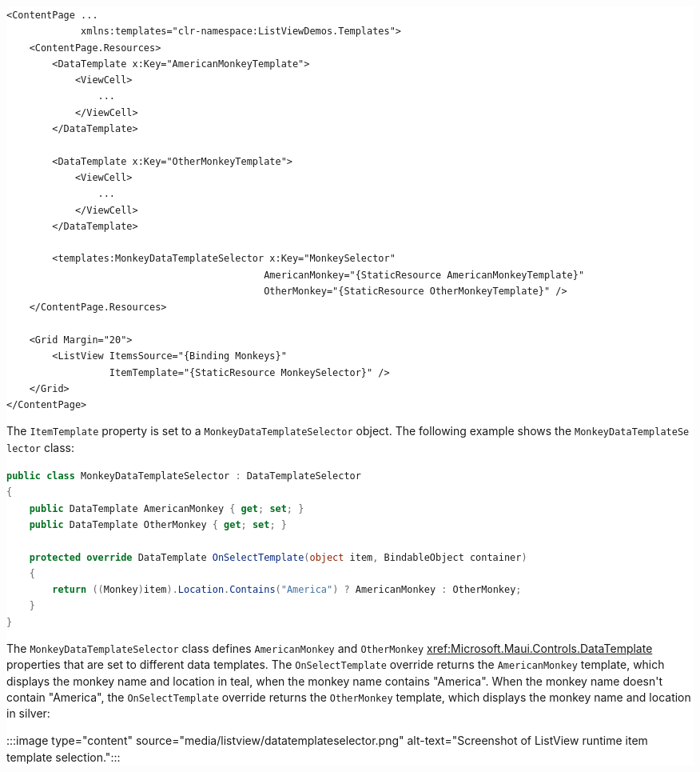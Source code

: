 ```xaml
<ContentPage ...
             xmlns:templates="clr-namespace:ListViewDemos.Templates">
    <ContentPage.Resources>
        <DataTemplate x:Key="AmericanMonkeyTemplate">
            <ViewCell>
                ...
            </ViewCell>
        </DataTemplate>

        <DataTemplate x:Key="OtherMonkeyTemplate">
            <ViewCell>
                ...
            </ViewCell>
        </DataTemplate>

        <templates:MonkeyDataTemplateSelector x:Key="MonkeySelector"
                                             AmericanMonkey="{StaticResource AmericanMonkeyTemplate}"
                                             OtherMonkey="{StaticResource OtherMonkeyTemplate}" />
    </ContentPage.Resources>

    <Grid Margin="20">
        <ListView ItemsSource="{Binding Monkeys}"
                  ItemTemplate="{StaticResource MonkeySelector}" />
    </Grid>
</ContentPage>
```

The `ItemTemplate` property is set to a `MonkeyDataTemplateSelector` object. The following example shows the `MonkeyDataTemplateSelector` class:

```csharp
public class MonkeyDataTemplateSelector : DataTemplateSelector
{
    public DataTemplate AmericanMonkey { get; set; }
    public DataTemplate OtherMonkey { get; set; }

    protected override DataTemplate OnSelectTemplate(object item, BindableObject container)
    {
        return ((Monkey)item).Location.Contains("America") ? AmericanMonkey : OtherMonkey;
    }
}
```

The `MonkeyDataTemplateSelector` class defines `AmericanMonkey` and `OtherMonkey` <xref:Microsoft.Maui.Controls.DataTemplate> properties that are set to different data templates. The `OnSelectTemplate` override returns the `AmericanMonkey` template, which displays the monkey name and location in teal, when the monkey name contains "America". When the monkey name doesn't contain "America", the `OnSelectTemplate` override returns the `OtherMonkey` template, which displays the monkey name and location in silver:

:::image type="content" source="media/listview/datatemplateselector.png" alt-text="Screenshot of ListView runtime item template selection.":::
